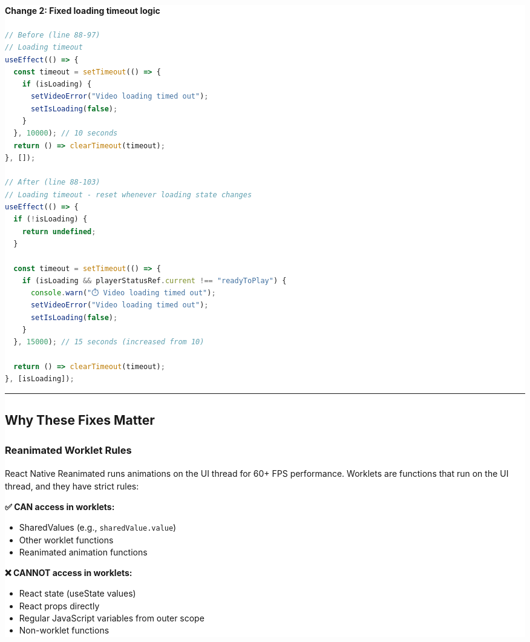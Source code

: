 #### Change 2: Fixed loading timeout logic
```typescript
// Before (line 88-97)
// Loading timeout
useEffect(() => {
  const timeout = setTimeout(() => {
    if (isLoading) {
      setVideoError("Video loading timed out");
      setIsLoading(false);
    }
  }, 10000); // 10 seconds
  return () => clearTimeout(timeout);
}, []);

// After (line 88-103)
// Loading timeout - reset whenever loading state changes
useEffect(() => {
  if (!isLoading) {
    return undefined;
  }

  const timeout = setTimeout(() => {
    if (isLoading && playerStatusRef.current !== "readyToPlay") {
      console.warn("⏱️ Video loading timed out");
      setVideoError("Video loading timed out");
      setIsLoading(false);
    }
  }, 15000); // 15 seconds (increased from 10)

  return () => clearTimeout(timeout);
}, [isLoading]);
```

---

## Why These Fixes Matter

### Reanimated Worklet Rules
React Native Reanimated runs animations on the UI thread for 60+ FPS performance. Worklets are functions that run on the UI thread, and they have strict rules:

**✅ CAN access in worklets:**
- SharedValues (e.g., `sharedValue.value`)
- Other worklet functions
- Reanimated animation functions

**❌ CANNOT access in worklets:**
- React state (useState values)
- React props directly
- Regular JavaScript variables from outer scope
- Non-worklet functions
